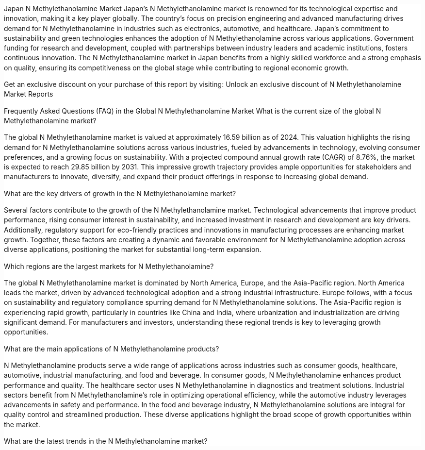 Japan N Methylethanolamine Market
Japan’s N Methylethanolamine market is renowned for its technological expertise and innovation, making it a key player globally. The country’s focus on precision engineering and advanced manufacturing drives demand for N Methylethanolamine in industries such as electronics, automotive, and healthcare. Japan’s commitment to sustainability and green technologies enhances the adoption of N Methylethanolamine across various applications. Government funding for research and development, coupled with partnerships between industry leaders and academic institutions, fosters continuous innovation. The N Methylethanolamine market in Japan benefits from a highly skilled workforce and a strong emphasis on quality, ensuring its competitiveness on the global stage while contributing to regional economic growth.

Get an exclusive discount on your purchase of this report by visiting: Unlock an exclusive discount of N Methylethanolamine Market Reports 

Frequently Asked Questions (FAQ) in the Global N Methylethanolamine Market
What is the current size of the global N Methylethanolamine market?

The global N Methylethanolamine market is valued at approximately 16.59 billion as of 2024. This valuation highlights the rising demand for N Methylethanolamine solutions across various industries, fueled by advancements in technology, evolving consumer preferences, and a growing focus on sustainability. With a projected compound annual growth rate (CAGR) of 8.76%, the market is expected to reach 29.85 billion by 2031. This impressive growth trajectory provides ample opportunities for stakeholders and manufacturers to innovate, diversify, and expand their product offerings in response to increasing global demand.

What are the key drivers of growth in the N Methylethanolamine market?

Several factors contribute to the growth of the N Methylethanolamine market. Technological advancements that improve product performance, rising consumer interest in sustainability, and increased investment in research and development are key drivers. Additionally, regulatory support for eco-friendly practices and innovations in manufacturing processes are enhancing market growth. Together, these factors are creating a dynamic and favorable environment for N Methylethanolamine adoption across diverse applications, positioning the market for substantial long-term expansion.

Which regions are the largest markets for N Methylethanolamine?

The global N Methylethanolamine market is dominated by North America, Europe, and the Asia-Pacific region. North America leads the market, driven by advanced technological adoption and a strong industrial infrastructure. Europe follows, with a focus on sustainability and regulatory compliance spurring demand for N Methylethanolamine solutions. The Asia-Pacific region is experiencing rapid growth, particularly in countries like China and India, where urbanization and industrialization are driving significant demand. For manufacturers and investors, understanding these regional trends is key to leveraging growth opportunities.

What are the main applications of N Methylethanolamine products?

N Methylethanolamine products serve a wide range of applications across industries such as consumer goods, healthcare, automotive, industrial manufacturing, and food and beverage. In consumer goods, N Methylethanolamine enhances product performance and quality. The healthcare sector uses N Methylethanolamine in diagnostics and treatment solutions. Industrial sectors benefit from N Methylethanolamine’s role in optimizing operational efficiency, while the automotive industry leverages advancements in safety and performance. In the food and beverage industry, N Methylethanolamine solutions are integral for quality control and streamlined production. These diverse applications highlight the broad scope of growth opportunities within the market.

What are the latest trends in the N Methylethanolamine market?
